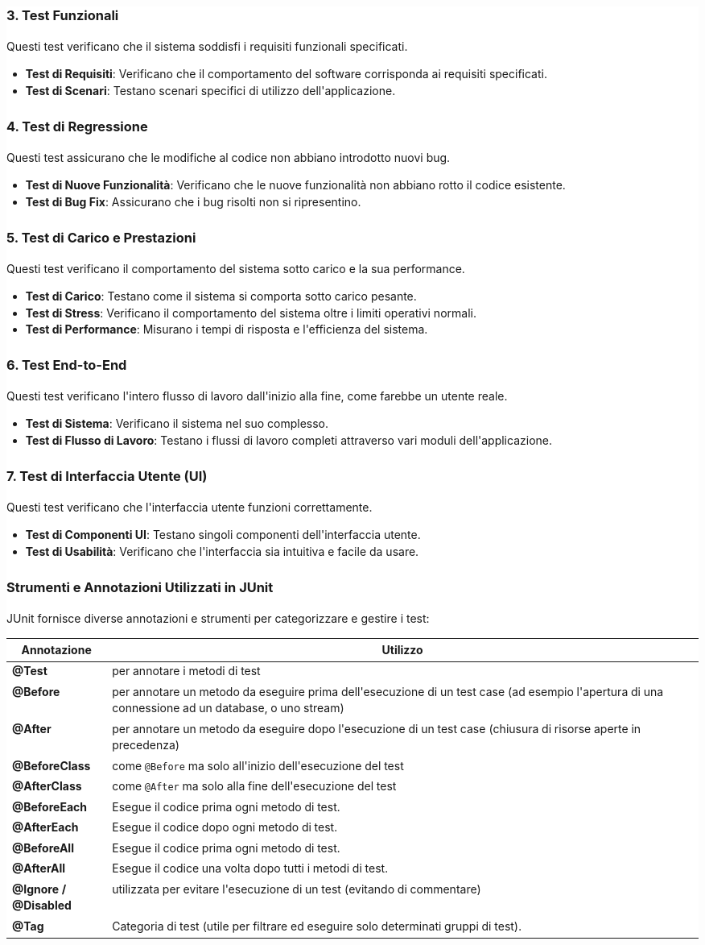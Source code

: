 ### **3. Test Funzionali**

Questi test verificano che il sistema soddisfi i requisiti funzionali specificati.

- **Test di Requisiti**: Verificano che il comportamento del software corrisponda ai requisiti specificati.
- **Test di Scenari**: Testano scenari specifici di utilizzo dell'applicazione.

### **4. Test di Regressione**

Questi test assicurano che le modifiche al codice non abbiano introdotto nuovi bug.

- **Test di Nuove Funzionalità**: Verificano che le nuove funzionalità non abbiano rotto il codice esistente.
- **Test di Bug Fix**: Assicurano che i bug risolti non si ripresentino.

### **5. Test di Carico e Prestazioni**

Questi test verificano il comportamento del sistema sotto carico e la sua performance.

- **Test di Carico**: Testano come il sistema si comporta sotto carico pesante.
- **Test di Stress**: Verificano il comportamento del sistema oltre i limiti operativi normali.
- **Test di Performance**: Misurano i tempi di risposta e l'efficienza del sistema.

### **6. Test End-to-End**

Questi test verificano l'intero flusso di lavoro dall'inizio alla fine, come farebbe un utente reale.

- **Test di Sistema**: Verificano il sistema nel suo complesso.
- **Test di Flusso di Lavoro**: Testano i flussi di lavoro completi attraverso vari moduli dell'applicazione.

### **7. Test di Interfaccia Utente (UI)**

Questi test verificano che l'interfaccia utente funzioni correttamente.

- **Test di Componenti UI**: Testano singoli componenti dell'interfaccia utente.
- **Test di Usabilità**: Verificano che l'interfaccia sia intuitiva e facile da usare.

### **Strumenti e Annotazioni Utilizzati in JUnit**

JUnit fornisce diverse annotazioni e strumenti per categorizzare e gestire i test:

| **Annotazione** | **Utilizzo** |
| --- | --- |
| **@Test** | per annotare i metodi di test |
| **@Before** | per annotare un metodo da eseguire prima dell'esecuzione di un test case (ad esempio l'apertura di una connessione ad un database, o uno stream) |
| **@After** | per annotare un metodo da eseguire dopo l'esecuzione di un test case (chiusura di risorse aperte in precedenza) |
| **@BeforeClass** | come `@Before` ma solo all'inizio dell'esecuzione del test |
| **@AfterClass** | come `@After` ma solo alla fine dell'esecuzione del test |
| **@BeforeEach**  | Esegue il codice prima ogni metodo di test. |
| **@AfterEach** | Esegue il codice dopo ogni metodo di test. |
| **@BeforeAll** | Esegue il codice prima ogni metodo di test. |
| **@AfterAll** | Esegue il codice una volta dopo tutti i metodi di test. |
| **@Ignore / @Disabled** | utilizzata per evitare l'esecuzione di un test (evitando di commentare) |
| **@Tag** | Categoria di test (utile per filtrare ed eseguire solo determinati gruppi di test). |
